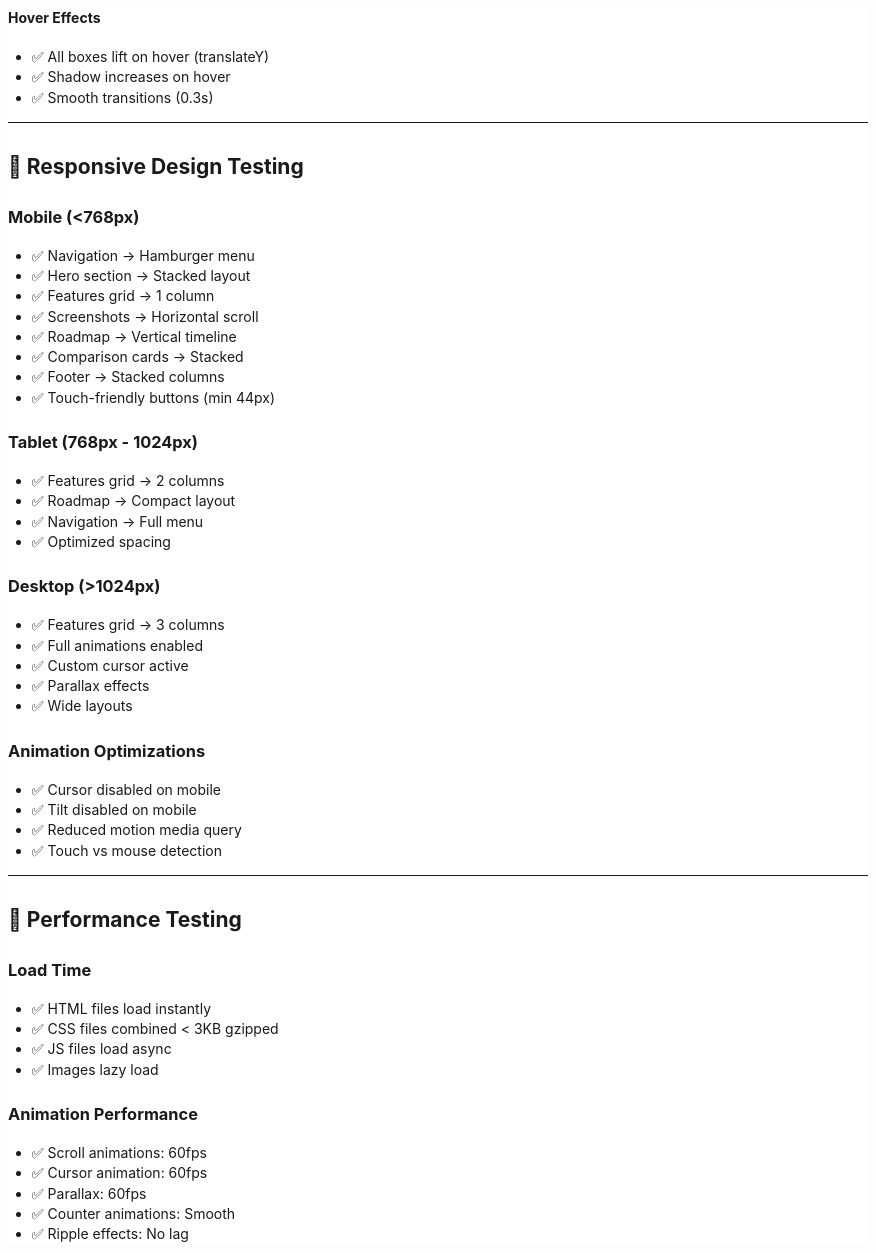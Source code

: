 #### Hover Effects
- ✅ All boxes lift on hover (translateY)
- ✅ Shadow increases on hover
- ✅ Smooth transitions (0.3s)

---

## 📱 Responsive Design Testing

### Mobile (<768px)
- ✅ Navigation → Hamburger menu
- ✅ Hero section → Stacked layout
- ✅ Features grid → 1 column
- ✅ Screenshots → Horizontal scroll
- ✅ Roadmap → Vertical timeline
- ✅ Comparison cards → Stacked
- ✅ Footer → Stacked columns
- ✅ Touch-friendly buttons (min 44px)

### Tablet (768px - 1024px)
- ✅ Features grid → 2 columns
- ✅ Roadmap → Compact layout
- ✅ Navigation → Full menu
- ✅ Optimized spacing

### Desktop (>1024px)
- ✅ Features grid → 3 columns
- ✅ Full animations enabled
- ✅ Custom cursor active
- ✅ Parallax effects
- ✅ Wide layouts

### Animation Optimizations
- ✅ Cursor disabled on mobile
- ✅ Tilt disabled on mobile
- ✅ Reduced motion media query
- ✅ Touch vs mouse detection

---

## 🎯 Performance Testing

### Load Time
- ✅ HTML files load instantly
- ✅ CSS files combined < 3KB gzipped
- ✅ JS files load async
- ✅ Images lazy load

### Animation Performance
- ✅ Scroll animations: 60fps
- ✅ Cursor animation: 60fps
- ✅ Parallax: 60fps
- ✅ Counter animations: Smooth
- ✅ Ripple effects: No lag
